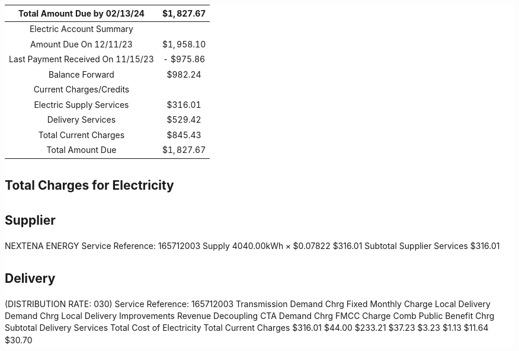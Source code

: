 | Total Amount Due by $02 / 13 / 24$ | $\$ 1,827.67$ |
| :--: | :--: |
| Electric Account Summary |  |
| Amount Due On 12/11/23 | $\$ 1,958.10$ |
| Last Payment Received On 11/15/23 | - $\$ 975.86$ |
| Balance Forward | $\$ 982.24$ |
| Current Charges/Credits |  |
| Electric Supply Services | $\$ 316.01$ |
| Delivery Services | $\$ 529.42$ |
| Total Current Charges | $\$ 845.43$ |
| Total Amount Due | $\$ 1,827.67$ |

## Total Charges for Electricity

## Supplier

NEXTENA ENERGY
Service Reference: 165712003
Supply
$4040.00 \mathrm{kWh} \times \$ 0.07822$
\$316.01
Subtotal Supplier Services
$\$ 316.01$

## Delivery

(DISTRIBUTION RATE: 030)
Service Reference: 165712003
Transmission Demand Chrg
Fixed Monthly Charge
Local Delivery Demand Chrg
Local Delivery Improvements
Revenue Decoupling
CTA Demand Chrg
FMCC Charge
Comb Public Benefit Chrg
Subtotal Delivery Services
Total Cost of Electricity
Total Current Charges
$\$ 316.01$
\$44.00
\$233.21
\$37.23
\$3.23
\$1.13
\$11.64
\$30.70
